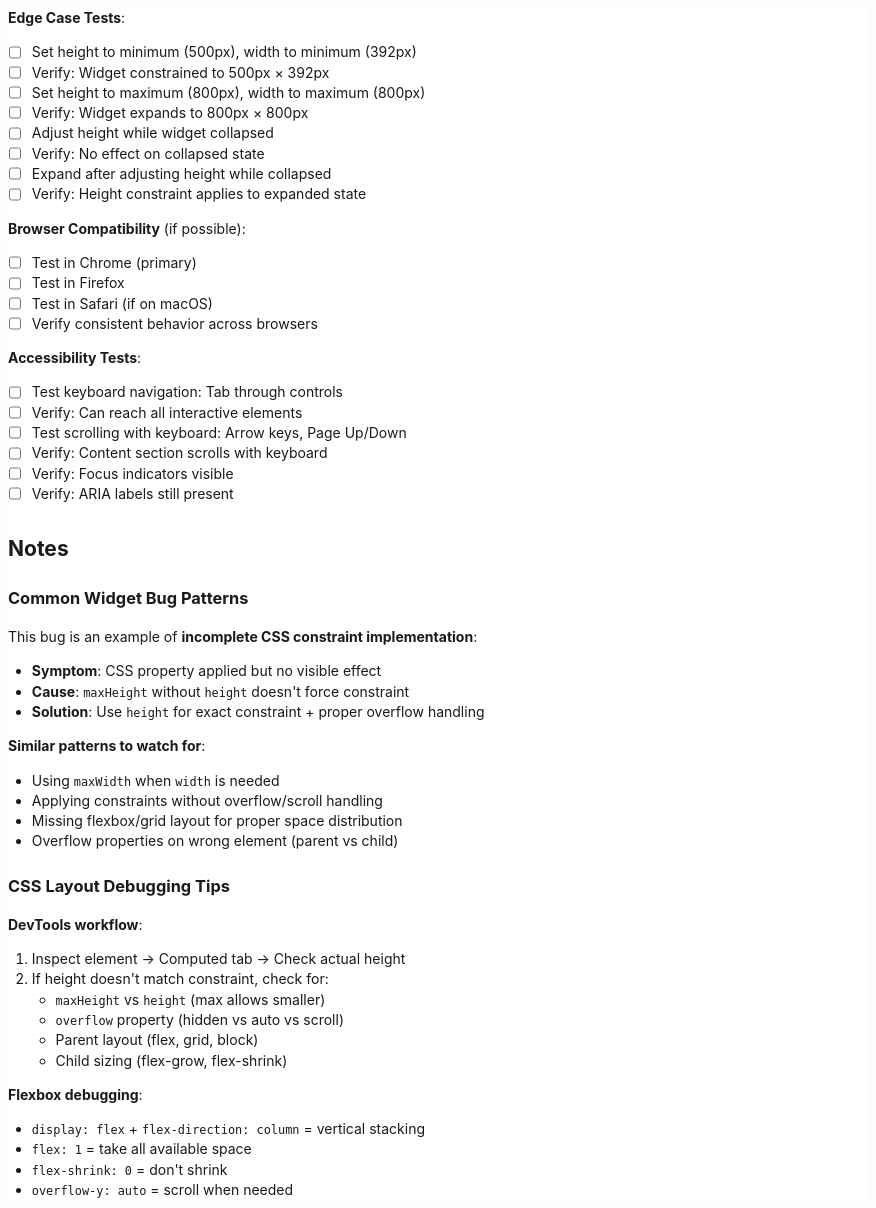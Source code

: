 **Edge Case Tests**:
- [ ] Set height to minimum (500px), width to minimum (392px)
- [ ] Verify: Widget constrained to 500px × 392px
- [ ] Set height to maximum (800px), width to maximum (800px)
- [ ] Verify: Widget expands to 800px × 800px
- [ ] Adjust height while widget collapsed
- [ ] Verify: No effect on collapsed state
- [ ] Expand after adjusting height while collapsed
- [ ] Verify: Height constraint applies to expanded state

**Browser Compatibility** (if possible):
- [ ] Test in Chrome (primary)
- [ ] Test in Firefox
- [ ] Test in Safari (if on macOS)
- [ ] Verify consistent behavior across browsers

**Accessibility Tests**:
- [ ] Test keyboard navigation: Tab through controls
- [ ] Verify: Can reach all interactive elements
- [ ] Test scrolling with keyboard: Arrow keys, Page Up/Down
- [ ] Verify: Content section scrolls with keyboard
- [ ] Verify: Focus indicators visible
- [ ] Verify: ARIA labels still present

## Notes

### Common Widget Bug Patterns

This bug is an example of **incomplete CSS constraint implementation**:
- **Symptom**: CSS property applied but no visible effect
- **Cause**: `maxHeight` without `height` doesn't force constraint
- **Solution**: Use `height` for exact constraint + proper overflow handling

**Similar patterns to watch for**:
- Using `maxWidth` when `width` is needed
- Applying constraints without overflow/scroll handling
- Missing flexbox/grid layout for proper space distribution
- Overflow properties on wrong element (parent vs child)

### CSS Layout Debugging Tips

**DevTools workflow**:
1. Inspect element → Computed tab → Check actual height
2. If height doesn't match constraint, check for:
   - `maxHeight` vs `height` (max allows smaller)
   - `overflow` property (hidden vs auto vs scroll)
   - Parent layout (flex, grid, block)
   - Child sizing (flex-grow, flex-shrink)

**Flexbox debugging**:
- `display: flex` + `flex-direction: column` = vertical stacking
- `flex: 1` = take all available space
- `flex-shrink: 0` = don't shrink
- `overflow-y: auto` = scroll when needed
